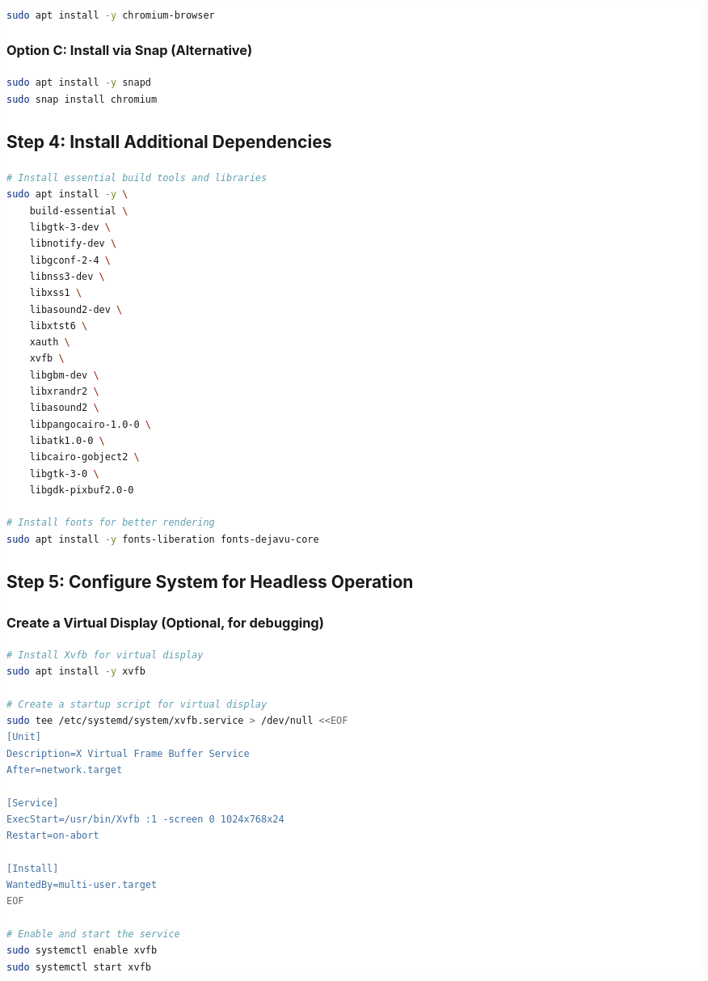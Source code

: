 ```bash
sudo apt install -y chromium-browser
```

### Option C: Install via Snap (Alternative)

```bash
sudo apt install -y snapd
sudo snap install chromium
```

## Step 4: Install Additional Dependencies

```bash
# Install essential build tools and libraries
sudo apt install -y \
    build-essential \
    libgtk-3-dev \
    libnotify-dev \
    libgconf-2-4 \
    libnss3-dev \
    libxss1 \
    libasound2-dev \
    libxtst6 \
    xauth \
    xvfb \
    libgbm-dev \
    libxrandr2 \
    libasound2 \
    libpangocairo-1.0-0 \
    libatk1.0-0 \
    libcairo-gobject2 \
    libgtk-3-0 \
    libgdk-pixbuf2.0-0

# Install fonts for better rendering
sudo apt install -y fonts-liberation fonts-dejavu-core
```

## Step 5: Configure System for Headless Operation

### Create a Virtual Display (Optional, for debugging)

```bash
# Install Xvfb for virtual display
sudo apt install -y xvfb

# Create a startup script for virtual display
sudo tee /etc/systemd/system/xvfb.service > /dev/null <<EOF
[Unit]
Description=X Virtual Frame Buffer Service
After=network.target

[Service]
ExecStart=/usr/bin/Xvfb :1 -screen 0 1024x768x24
Restart=on-abort

[Install]
WantedBy=multi-user.target
EOF

# Enable and start the service
sudo systemctl enable xvfb
sudo systemctl start xvfb
```